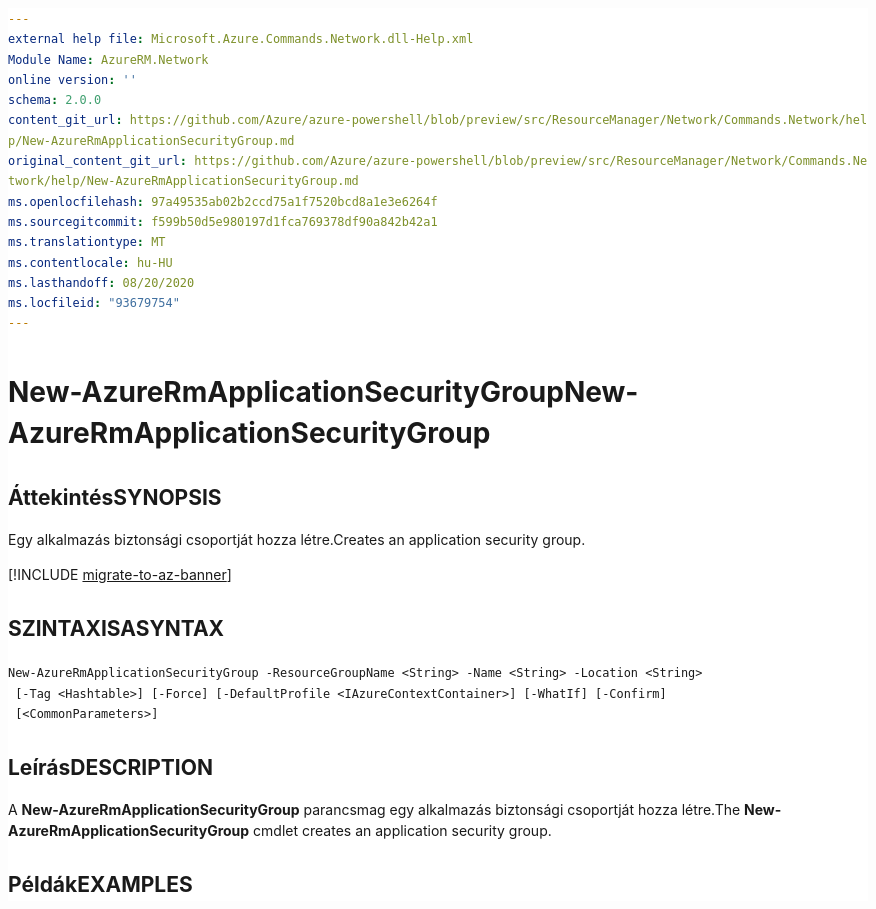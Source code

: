 ```yaml
---
external help file: Microsoft.Azure.Commands.Network.dll-Help.xml
Module Name: AzureRM.Network
online version: ''
schema: 2.0.0
content_git_url: https://github.com/Azure/azure-powershell/blob/preview/src/ResourceManager/Network/Commands.Network/help/New-AzureRmApplicationSecurityGroup.md
original_content_git_url: https://github.com/Azure/azure-powershell/blob/preview/src/ResourceManager/Network/Commands.Network/help/New-AzureRmApplicationSecurityGroup.md
ms.openlocfilehash: 97a49535ab02b2ccd75a1f7520bcd8a1e3e6264f
ms.sourcegitcommit: f599b50d5e980197d1fca769378df90a842b42a1
ms.translationtype: MT
ms.contentlocale: hu-HU
ms.lasthandoff: 08/20/2020
ms.locfileid: "93679754"
---
```

# <span data-ttu-id="f39aa-101">New-AzureRmApplicationSecurityGroup</span><span class="sxs-lookup"><span data-stu-id="f39aa-101">New-AzureRmApplicationSecurityGroup</span></span>

## <span data-ttu-id="f39aa-102">Áttekintés</span><span class="sxs-lookup"><span data-stu-id="f39aa-102">SYNOPSIS</span></span>
<span data-ttu-id="f39aa-103">Egy alkalmazás biztonsági csoportját hozza létre.</span><span class="sxs-lookup"><span data-stu-id="f39aa-103">Creates an application security group.</span></span>

[!INCLUDE [migrate-to-az-banner](../../includes/migrate-to-az-banner.md)]

## <span data-ttu-id="f39aa-104">SZINTAXISA</span><span class="sxs-lookup"><span data-stu-id="f39aa-104">SYNTAX</span></span>

```
New-AzureRmApplicationSecurityGroup -ResourceGroupName <String> -Name <String> -Location <String>
 [-Tag <Hashtable>] [-Force] [-DefaultProfile <IAzureContextContainer>] [-WhatIf] [-Confirm]
 [<CommonParameters>]
```

## <span data-ttu-id="f39aa-105">Leírás</span><span class="sxs-lookup"><span data-stu-id="f39aa-105">DESCRIPTION</span></span>
<span data-ttu-id="f39aa-106">A **New-AzureRmApplicationSecurityGroup** parancsmag egy alkalmazás biztonsági csoportját hozza létre.</span><span class="sxs-lookup"><span data-stu-id="f39aa-106">The **New-AzureRmApplicationSecurityGroup** cmdlet creates an application security group.</span></span>

## <span data-ttu-id="f39aa-107">Példák</span><span class="sxs-lookup"><span data-stu-id="f39aa-107">EXAMPLES</span></span>
